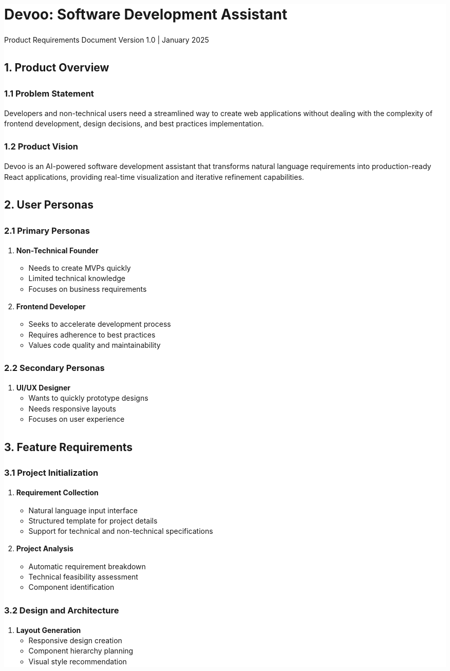 # Devoo: Software Development Assistant
Product Requirements Document
Version 1.0 | January 2025

## 1. Product Overview

### 1.1 Problem Statement
Developers and non-technical users need a streamlined way to create web applications without dealing with the complexity of frontend development, design decisions, and best practices implementation.

### 1.2 Product Vision
Devoo is an AI-powered software development assistant that transforms natural language requirements into production-ready React applications, providing real-time visualization and iterative refinement capabilities.

## 2. User Personas

### 2.1 Primary Personas
1. **Non-Technical Founder**
   - Needs to create MVPs quickly
   - Limited technical knowledge
   - Focuses on business requirements

2. **Frontend Developer**
   - Seeks to accelerate development process
   - Requires adherence to best practices
   - Values code quality and maintainability

### 2.2 Secondary Personas
1. **UI/UX Designer**
   - Wants to quickly prototype designs
   - Needs responsive layouts
   - Focuses on user experience

## 3. Feature Requirements

### 3.1 Project Initialization
1. **Requirement Collection**
   - Natural language input interface
   - Structured template for project details
   - Support for technical and non-technical specifications

2. **Project Analysis**
   - Automatic requirement breakdown
   - Technical feasibility assessment
   - Component identification

### 3.2 Design and Architecture
1. **Layout Generation**
   - Responsive design creation
   - Component hierarchy planning
   - Visual style recommendation
